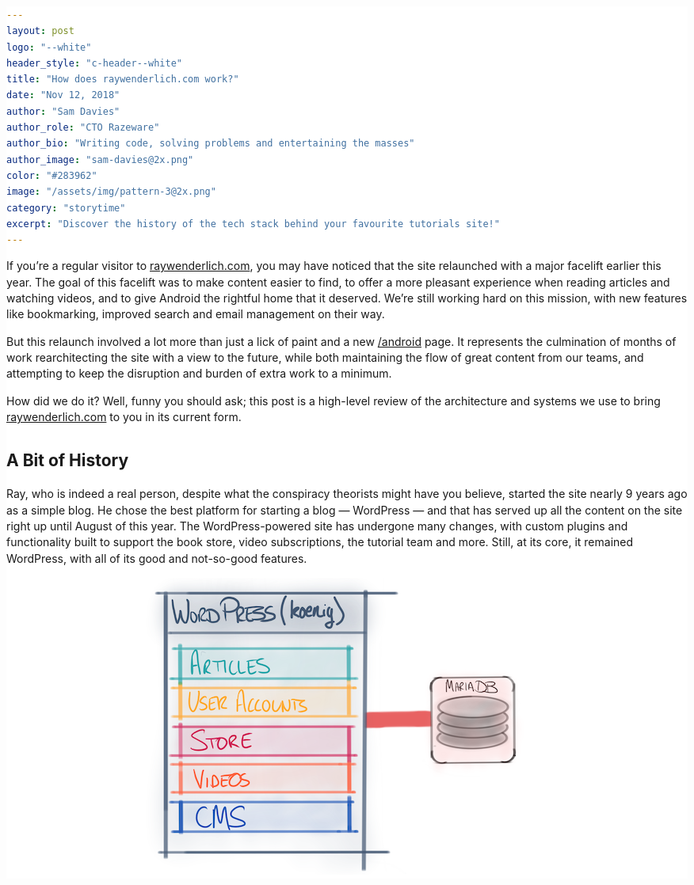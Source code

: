 ```yaml
---
layout: post
logo: "--white"
header_style: "c-header--white"
title: "How does raywenderlich.com work?"
date: "Nov 12, 2018"
author: "Sam Davies"
author_role: "CTO Razeware"
author_bio: "Writing code, solving problems and entertaining the masses"
author_image: "sam-davies@2x.png"
color: "#283962"
image: "/assets/img/pattern-3@2x.png"
category: "storytime"
excerpt: "Discover the history of the tech stack behind your favourite tutorials site!"
---
```


If you’re a regular visitor to [raywenderlich.com](https://www.raywenderlich.com), you may have noticed that the site relaunched with a major facelift earlier this year. The goal of this facelift was to make content easier to find, to offer a more pleasant experience when reading articles and watching videos, and to give Android the rightful home that it deserved. We’re still working hard on this mission, with new features like bookmarking, improved search and email management on their way.

But this relaunch involved a lot more than just a lick of paint and a new [/android](https://www.raywenderlich.com/android) page. It represents the culmination of months of work rearchitecting the site with a view to the future, while both maintaining the flow of great content from our teams, and attempting to keep the disruption and burden of extra work to a minimum.

How did we do it? Well, funny you should ask; this post is a high-level review of the architecture and systems we use to bring [raywenderlich.com](https://www.raywenderlich.com) to you in its current form.

## A Bit of History

Ray, who is indeed a real person, despite what the conspiracy theorists might have you believe, started the site nearly 9 years ago as a simple blog. He chose the best platform for starting a blog — WordPress — and that has served up all the content on the site right up until August of this year. The WordPress-powered site has undergone many changes, with custom plugins and functionality built to support the book store, video subscriptions, the tutorial team and more. Still, at its core, it remained WordPress, with all of its good and not-so-good features.

![](assets/img/2018-10-31/how_does_rw_work_01.png)
